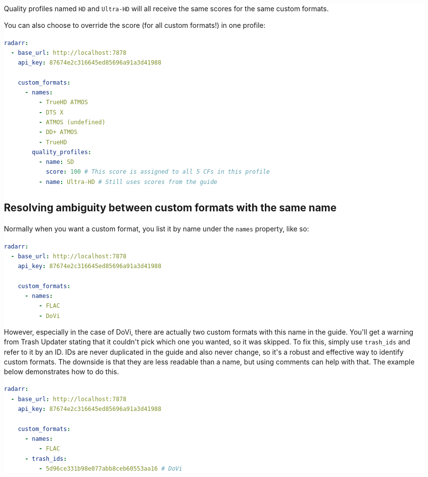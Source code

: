 Quality profiles named `HD` and `Ultra-HD` will all receive the same scores for the same custom
formats.

You can also choose to override the score (for all custom formats!) in one profile:

```yml
radarr:
  - base_url: http://localhost:7878
    api_key: 87674e2c316645ed85696a91a3d41988

    custom_formats:
      - names:
          - TrueHD ATMOS
          - DTS X
          - ATMOS (undefined)
          - DD+ ATMOS
          - TrueHD
        quality_profiles:
          - name: SD
            score: 100 # This score is assigned to all 5 CFs in this profile
          - name: Ultra-HD # Still uses scores from the guide
```

## Resolving ambiguity between custom formats with the same name

Normally when you want a custom format, you list it by name under the `names` property, like so:

```yml
radarr:
  - base_url: http://localhost:7878
    api_key: 87674e2c316645ed85696a91a3d41988

    custom_formats:
      - names:
          - FLAC
          - DoVi
```

However, especially in the case of DoVi, there are actually two custom formats with this name in the
guide. You'll get a warning from Trash Updater stating that it couldn't pick which one you wanted,
so it was skipped. To fix this, simply use `trash_ids` and refer to it by an ID. IDs are never
duplicated in the guide and also never change, so it's a robust and effective way to identify custom
formats. The downside is that they are less readable than a name, but using comments can help with
that. The example below demonstrates how to do this.

```yml
radarr:
  - base_url: http://localhost:7878
    api_key: 87674e2c316645ed85696a91a3d41988

    custom_formats:
      - names:
          - FLAC
      - trash_ids:
          - 5d96ce331b98e077abb8ceb60553aa16 # DoVi
```

